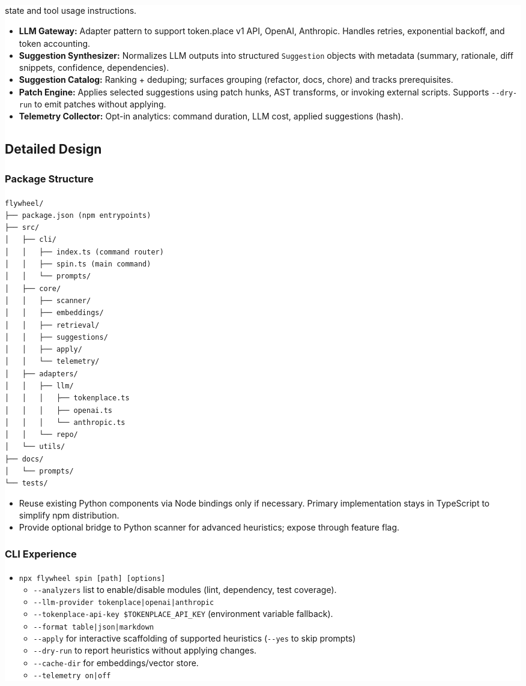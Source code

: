   state and tool usage instructions.
- **LLM Gateway:** Adapter pattern to support token.place v1 API, OpenAI, Anthropic. Handles retries,
  exponential backoff, and token accounting.
- **Suggestion Synthesizer:** Normalizes LLM outputs into structured `Suggestion` objects with
  metadata (summary, rationale, diff snippets, confidence, dependencies).
- **Suggestion Catalog:** Ranking + deduping; surfaces grouping (refactor, docs, chore) and tracks
  prerequisites.
- **Patch Engine:** Applies selected suggestions using patch hunks, AST transforms, or invoking
  external scripts. Supports `--dry-run` to emit patches without applying.
- **Telemetry Collector:** Opt-in analytics: command duration, LLM cost, applied suggestions (hash).

## Detailed Design
### Package Structure
```
flywheel/
├── package.json (npm entrypoints)
├── src/
│   ├── cli/
│   │   ├── index.ts (command router)
│   │   ├── spin.ts (main command)
│   │   └── prompts/
│   ├── core/
│   │   ├── scanner/
│   │   ├── embeddings/
│   │   ├── retrieval/
│   │   ├── suggestions/
│   │   ├── apply/
│   │   └── telemetry/
│   ├── adapters/
│   │   ├── llm/
│   │   │   ├── tokenplace.ts
│   │   │   ├── openai.ts
│   │   │   └── anthropic.ts
│   │   └── repo/
│   └── utils/
├── docs/
│   └── prompts/
└── tests/
```
- Reuse existing Python components via Node bindings only if necessary. Primary implementation stays
  in TypeScript to simplify npm distribution.
- Provide optional bridge to Python scanner for advanced heuristics; expose through feature flag.

### CLI Experience
- `npx flywheel spin [path] [options]`
  - `--analyzers` list to enable/disable modules (lint, dependency, test coverage).
  - `--llm-provider tokenplace|openai|anthropic`
  - `--tokenplace-api-key $TOKENPLACE_API_KEY` (environment variable fallback).
  - `--format table|json|markdown`
  - `--apply` for interactive scaffolding of supported heuristics (`--yes` to
    skip prompts)
  - `--dry-run` to report heuristics without applying changes.
  - `--cache-dir` for embeddings/vector store.
  - `--telemetry on|off`
